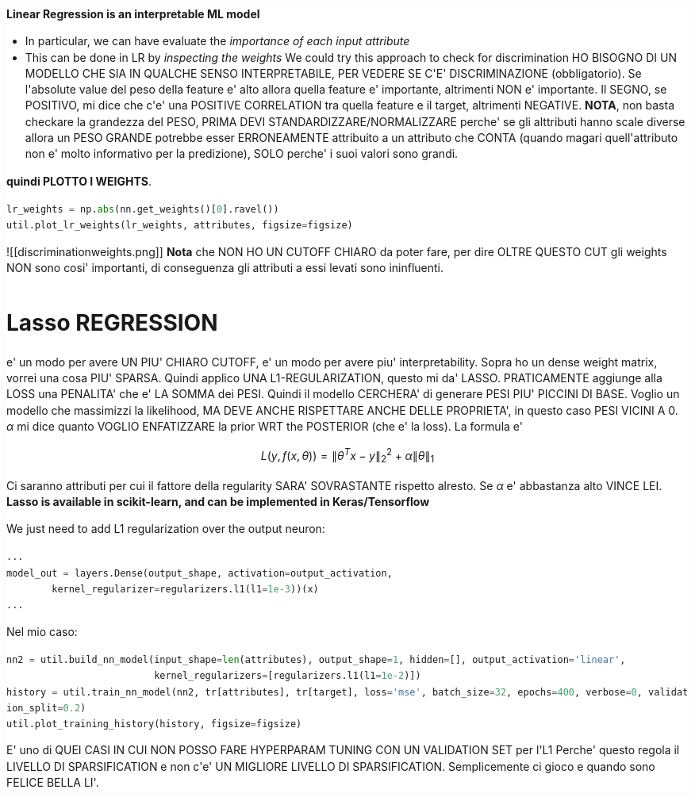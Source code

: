 **Linear Regression is an interpretable ML model**
* In particular, we can have evaluate the _importance of each input attribute_
* This can be done in LR by _inspecting the weights_
We could try this approach to check for discrimination
HO BISOGNO DI UN MODELLO CHE SIA IN QUALCHE SENSO INTERPRETABILE, PER VEDERE SE C'E' DISCRIMINAZIONE (obbligatorio).
Se l'absolute value del peso della feature e' alto allora quella feature e' importante, altrimenti NON e' importante. Il SEGNO, se POSITIVO, mi dice che c'e' una POSITIVE CORRELATION tra quella feature e il target, altrimenti NEGATIVE. **NOTA**, non basta checkare la grandezza del PESO, PRIMA DEVI STANDARDIZZARE/NORMALIZZARE perche' se gli alttributi hanno scale diverse allora un PESO GRANDE potrebbe esser ERRONEAMENTE attribuito a un attributo che CONTA (quando magari quell'attributo non e' molto informativo per la predizione), SOLO perche' i suoi valori sono grandi.

**quindi PLOTTO I WEIGHTS**. 
```python
lr_weights = np.abs(nn.get_weights()[0].ravel())
util.plot_lr_weights(lr_weights, attributes, figsize=figsize)
```
![[discriminationweights.png]]
**Nota** che NON HO UN CUTOFF CHIARO da poter fare, per dire OLTRE QUESTO CUT gli weights NON  sono cosi' importanti, di conseguenza gli attributi a essi levati sono ininfluenti.

# Lasso REGRESSION
e' un modo per avere UN PIU' CHIARO CUTOFF, e' un modo per avere piu' interpretability. Sopra ho un dense weight matrix, vorrei una cosa PIU' SPARSA. Quindi applico UNA L1-REGULARIZATION, questo mi da' LASSO.
PRATICAMENTE aggiunge alla LOSS una PENALITA' che e' LA SOMMA dei PESI. Quindi il modello CERCHERA' di generare PESI PIU' PICCINI DI BASE. Voglio un modello che massimizzi la likelihood, MA DEVE ANCHE RISPETTARE ANCHE DELLE PROPRIETA', in questo caso PESI VICINI A 0. $\alpha$ mi dice quanto VOGLIO ENFATIZZARE la prior WRT the POSTERIOR (che e' la loss). 
La formula e'

$$
L(y, f(x, \theta)) = \|\theta^T x - y\|_2^2 + \alpha \|\theta\|_1
$$

Ci saranno attributi per cui il fattore della regularity SARA' SOVRASTANTE rispetto alresto.
Se $\alpha$ e' abbastanza alto VINCE LEI.
**Lasso is available in scikit-learn, and can be implemented in Keras/Tensorflow**

We just need to add L1 regularization over the output neuron:

```python
...
model_out = layers.Dense(output_shape, activation=output_activation,
        kernel_regularizer=regularizers.l1(l1=1e-3))(x)
...
```

Nel mio caso:
```python
nn2 = util.build_nn_model(input_shape=len(attributes), output_shape=1, hidden=[], output_activation='linear',
                          kernel_regularizers=[regularizers.l1(l1=1e-2)])
history = util.train_nn_model(nn2, tr[attributes], tr[target], loss='mse', batch_size=32, epochs=400, verbose=0, validation_split=0.2)
util.plot_training_history(history, figsize=figsize)
```
E' uno di QUEI CASI IN CUI NON POSSO FARE HYPERPARAM TUNING CON UN VALIDATION SET per l'L1
Perche' questo regola il LIVELLO DI SPARSIFICATION e non c'e' UN MIGLIORE LIVELLO DI SPARSIFICATION. Semplicemente ci gioco e quando sono FELICE BELLA LI'.
